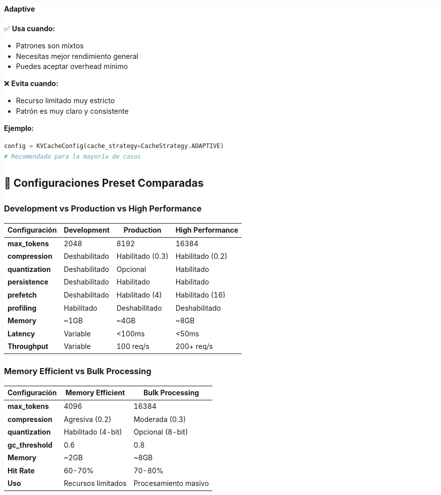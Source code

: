 #### Adaptive
✅ **Usa cuando:**
- Patrones son mixtos
- Necesitas mejor rendimiento general
- Puedes aceptar overhead mínimo

❌ **Evita cuando:**
- Recurso limitado muy estricto
- Patrón es muy claro y consistente

**Ejemplo:**
```python
config = KVCacheConfig(cache_strategy=CacheStrategy.ADAPTIVE)
# Recomendado para la mayoría de casos
```

## 🔧 Configuraciones Preset Comparadas

### Development vs Production vs High Performance

| Configuración | Development | Production | High Performance |
|--------------|-------------|------------|------------------|
| **max_tokens** | 2048 | 8192 | 16384 |
| **compression** | Deshabilitado | Habilitado (0.3) | Habilitado (0.2) |
| **quantization** | Deshabilitado | Opcional | Habilitado |
| **persistence** | Deshabilitado | Habilitado | Habilitado |
| **prefetch** | Deshabilitado | Habilitado (4) | Habilitado (16) |
| **profiling** | Habilitado | Deshabilitado | Deshabilitado |
| **Memory** | ~1GB | ~4GB | ~8GB |
| **Latency** | Variable | <100ms | <50ms |
| **Throughput** | Variable | 100 req/s | 200+ req/s |

### Memory Efficient vs Bulk Processing

| Configuración | Memory Efficient | Bulk Processing |
|--------------|-------------------|----------------|
| **max_tokens** | 4096 | 16384 |
| **compression** | Agresiva (0.2) | Moderada (0.3) |
| **quantization** | Habilitado (4-bit) | Opcional (8-bit) |
| **gc_threshold** | 0.6 | 0.8 |
| **Memory** | ~2GB | ~8GB |
| **Hit Rate** | 60-70% | 70-80% |
| **Uso** | Recursos limitados | Procesamiento masivo |

